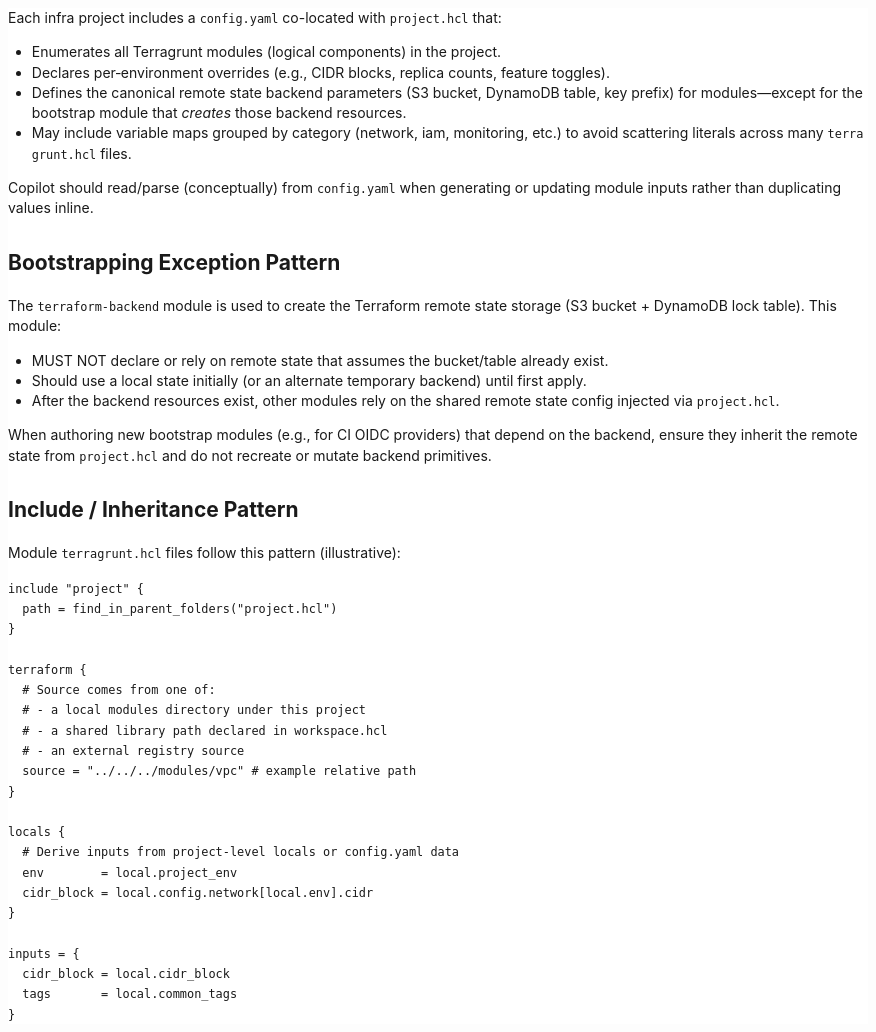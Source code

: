 Each infra project includes a `config.yaml` co-located with `project.hcl` that:

- Enumerates all Terragrunt modules (logical components) in the project.
- Declares per‑environment overrides (e.g., CIDR blocks, replica counts, feature toggles).
- Defines the canonical remote state backend parameters (S3 bucket, DynamoDB table, key prefix) for modules—except for the bootstrap module that _creates_ those backend resources.
- May include variable maps grouped by category (network, iam, monitoring, etc.) to avoid scattering literals across many `terragrunt.hcl` files.

Copilot should read/parse (conceptually) from `config.yaml` when generating or updating module inputs rather than duplicating values inline.

## Bootstrapping Exception Pattern

The `terraform-backend` module is used to create the Terraform remote state storage (S3 bucket + DynamoDB lock table). This module:

- MUST NOT declare or rely on remote state that assumes the bucket/table already exist.
- Should use a local state initially (or an alternate temporary backend) until first apply.
- After the backend resources exist, other modules rely on the shared remote state config injected via `project.hcl`.

When authoring new bootstrap modules (e.g., for CI OIDC providers) that depend on the backend, ensure they inherit the remote state from `project.hcl` and do not recreate or mutate backend primitives.

## Include / Inheritance Pattern

Module `terragrunt.hcl` files follow this pattern (illustrative):

```hcl
include "project" {
  path = find_in_parent_folders("project.hcl")
}

terraform {
  # Source comes from one of:
  # - a local modules directory under this project
  # - a shared library path declared in workspace.hcl
  # - an external registry source
  source = "../../../modules/vpc" # example relative path
}

locals {
  # Derive inputs from project-level locals or config.yaml data
  env        = local.project_env
  cidr_block = local.config.network[local.env].cidr
}

inputs = {
  cidr_block = local.cidr_block
  tags       = local.common_tags
}
```
